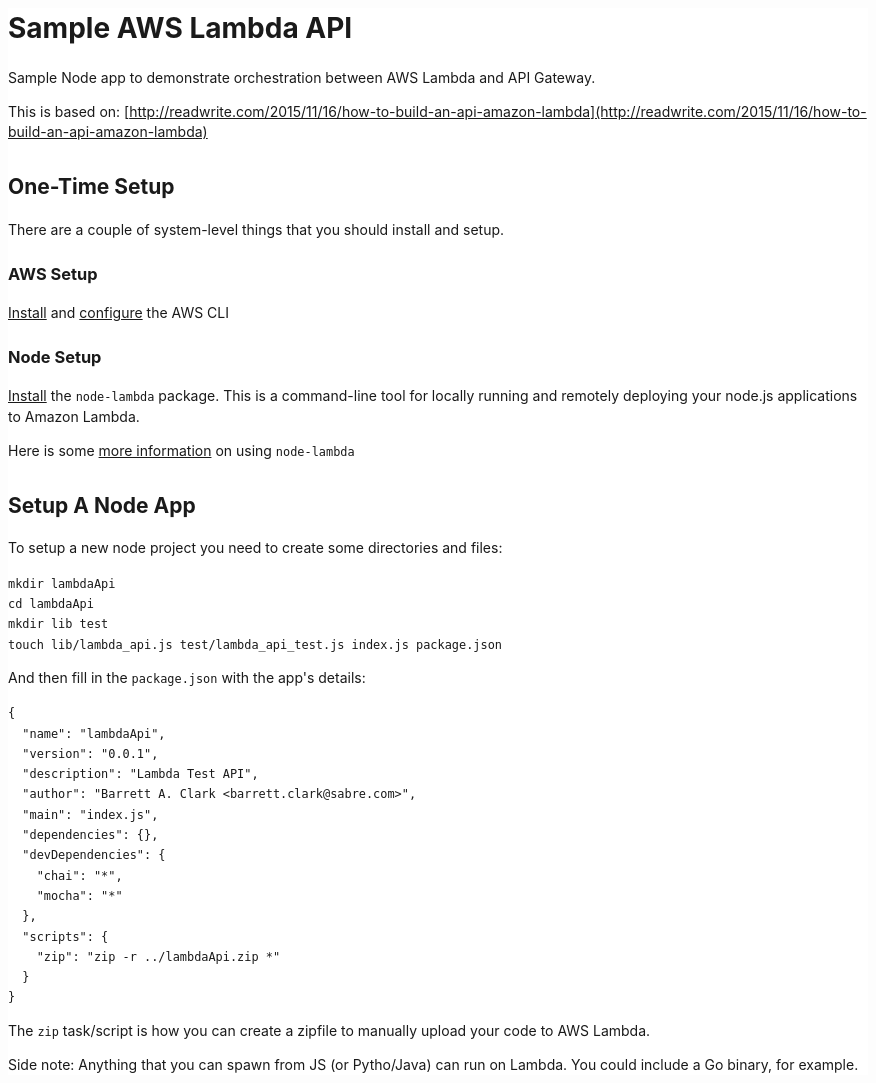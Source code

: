 # Sample AWS Lambda API

Sample Node app to demonstrate orchestration between AWS Lambda and API Gateway.

This is based on: [http://readwrite.com/2015/11/16/how-to-build-an-api-amazon-lambda](http://readwrite.com/2015/11/16/how-to-build-an-api-amazon-lambda)

## One-Time Setup

There are a couple of system-level things that you should install and setup.

### AWS Setup

[Install](http://docs.aws.amazon.com/cli/latest/userguide/installing.html) and [configure](http://docs.aws.amazon.com/cli/latest/userguide/cli-chap-getting-started.html) the AWS CLI

### Node Setup

[Install](https://www.npmjs.com/package/node-lambda) the `node-lambda` package. This is a command-line tool for locally running and remotely deploying your node.js applications to Amazon Lambda.

Here is some [more information](http://radify.io/blog/aws-lambda-workflow/) on using `node-lambda`

## Setup A Node App

To setup a new node project you need to create some directories and files:

	mkdir lambdaApi
	cd lambdaApi
	mkdir lib test
	touch lib/lambda_api.js test/lambda_api_test.js index.js package.json

And then fill in the `package.json` with the app's details:

	{
	  "name": "lambdaApi",
	  "version": "0.0.1",
	  "description": "Lambda Test API",
	  "author": "Barrett A. Clark <barrett.clark@sabre.com>",
	  "main": "index.js",
	  "dependencies": {},
	  "devDependencies": {
	    "chai": "*",
	    "mocha": "*"
	  },
	  "scripts": {
	    "zip": "zip -r ../lambdaApi.zip *"
	  }
	}

The `zip` task/script is how you can create a zipfile to manually upload your code to AWS Lambda.

Side note: Anything that you can spawn from JS (or Pytho/Java) can run on Lambda. You could include a Go binary, for example.
